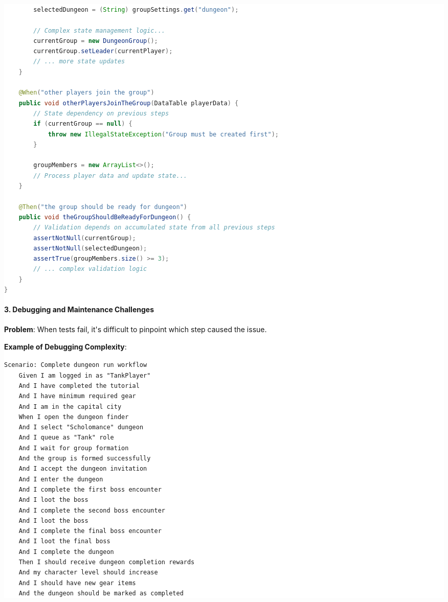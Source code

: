```java
        selectedDungeon = (String) groupSettings.get("dungeon");
        
        // Complex state management logic...
        currentGroup = new DungeonGroup();
        currentGroup.setLeader(currentPlayer);
        // ... more state updates
    }
    
    @When("other players join the group")
    public void otherPlayersJoinTheGroup(DataTable playerData) {
        // State dependency on previous steps
        if (currentGroup == null) {
            throw new IllegalStateException("Group must be created first");
        }
        
        groupMembers = new ArrayList<>();
        // Process player data and update state...
    }
    
    @Then("the group should be ready for dungeon")
    public void theGroupShouldBeReadyForDungeon() {
        // Validation depends on accumulated state from all previous steps
        assertNotNull(currentGroup);
        assertNotNull(selectedDungeon);
        assertTrue(groupMembers.size() >= 3);
        // ... complex validation logic
    }
}
```

#### 3. Debugging and Maintenance Challenges

**Problem**: When tests fail, it's difficult to pinpoint which step caused the issue.

**Example of Debugging Complexity**:
```gherkin
Scenario: Complete dungeon run workflow
    Given I am logged in as "TankPlayer"
    And I have completed the tutorial
    And I have minimum required gear
    And I am in the capital city
    When I open the dungeon finder
    And I select "Scholomance" dungeon
    And I queue as "Tank" role
    And I wait for group formation
    And the group is formed successfully
    And I accept the dungeon invitation
    And I enter the dungeon
    And I complete the first boss encounter
    And I loot the boss
    And I complete the second boss encounter
    And I loot the boss
    And I complete the final boss encounter
    And I loot the final boss
    And I complete the dungeon
    Then I should receive dungeon completion rewards
    And my character level should increase
    And I should have new gear items
    And the dungeon should be marked as completed
```
